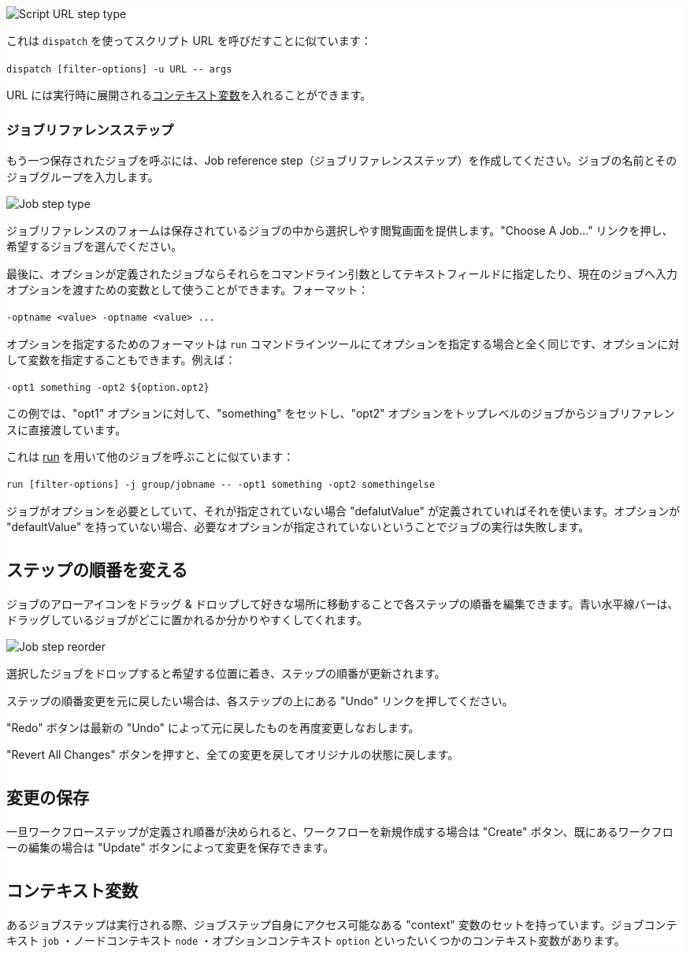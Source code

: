 ![Script URL step type](../figures/fig0406.png)

これは <code>dispatch</code> を使ってスクリプト URL を呼びだすことに似ています：

    dispatch [filter-options] -u URL -- args

URL には実行時に展開される[コンテキスト変数](#コンテキスト変数)を入れることができます。

### ジョブリファレンスステップ

もう一つ保存されたジョブを呼ぶには、Job reference step（ジョブリファレンスステップ）を作成してください。ジョブの名前とそのジョブグループを入力します。

![Job step type](../figures/fig0407.png)

ジョブリファレンスのフォームは保存されているジョブの中から選択しやす閲覧画面を提供します。"Choose A Job..." リンクを押し、希望するジョブを選んでください。

最後に、オプションが定義されたジョブならそれらをコマンドライン引数としてテキストフィールドに指定したり、現在のジョブへ入力オプションを渡すための変数として使うことができます。フォーマット：

    -optname <value> -optname <value> ...

オプションを指定するためのフォーマットは `run` コマンドラインツールにてオプションを指定する場合と全く同じです、オプションに対して変数を指定することもできます。例えば：

    -opt1 something -opt2 ${option.opt2}

この例では、"opt1" オプションに対して、"something" をセットし、"opt2" オプションをトップレベルのジョブからジョブリファレンスに直接渡しています。

これは [run](../manpages/man1/run.html) を用いて他のジョブを呼ぶことに似ています：

    run [filter-options] -j group/jobname -- -opt1 something -opt2 somethingelse

ジョブがオプションを必要としていて、それが指定されていない場合 "defalutValue" が定義されていればそれを使います。オプションが "defaultValue" を持っていない場合、必要なオプションが指定されていないということでジョブの実行は失敗します。

## ステップの順番を変える

ジョブのアローアイコンをドラッグ & ドロップして好きな場所に移動することで各ステップの順番を編集できます。青い水平線バーは、ドラッグしているジョブがどこに置かれるか分かりやすくしてくれます。

![Job step reorder](../figures/fig0408.png)

選択したジョブをドロップすると希望する位置に着き、ステップの順番が更新されます。

ステップの順番変更を元に戻したい場合は、各ステップの上にある "Undo" リンクを押してください。

"Redo" ボタンは最新の "Undo" によって元に戻したものを再度変更しなおします。

"Revert All Changes" ボタンを押すと、全ての変更を戻してオリジナルの状態に戻します。

## 変更の保存

一旦ワークフローステップが定義され順番が決められると、ワークフローを新規作成する場合は "Create" ボタン、既にあるワークフローの編集の場合は "Update" ボタンによって変更を保存できます。

## コンテキスト変数

あるジョブステップは実行される際、ジョブステップ自身にアクセス可能なある "context" 変数のセットを持っています。ジョブコンテキスト `job` ・ノードコンテキスト `node` ・オプションコンテキスト `option` といったいくつかのコンテキスト変数があります。
